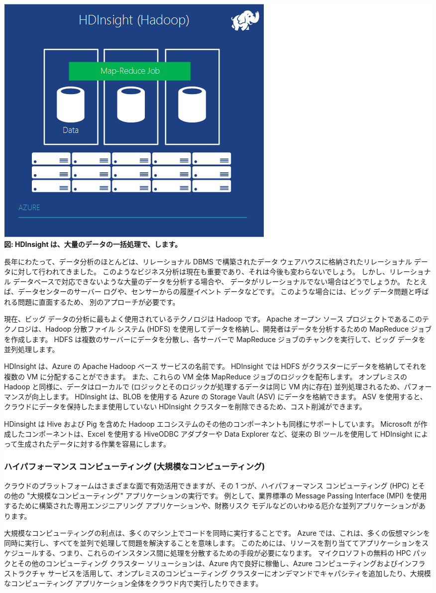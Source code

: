 ![HDInsight](./media/fundamentals-introduction-to-azure/HDInsightIntroNew.png)   
 **図: HDInsight は、大量のデータの一括処理で、します。**

長年にわたって、データ分析のほとんどは、リレーショナル DBMS で構築されたデータ ウェアハウスに格納されたリレーショナル データに対して行われてきました。 このようなビジネス分析は現在も重要であり、それは今後も変わらないでしょう。 しかし、リレーショナル データベースで対応できないような大量のデータを分析する場合や、 データがリレーショナルでない場合はどうでしょうか。 たとえば、データセンターのサーバー ログや、センサーからの履歴イベント データなどです。 このような場合には、ビッグ データ問題と呼ばれる問題に直面するため、 別のアプローチが必要です。

現在、ビッグ データの分析に最もよく使用されているテクノロジは Hadoop です。 Apache オープン ソース プロジェクトであるこのテクノロジは、Hadoop 分散ファイル システム (HDFS) を使用してデータを格納し、開発者はデータを分析するための MapReduce ジョブを作成します。 HDFS は複数のサーバーにデータを分散し、各サーバーで MapReduce ジョブのチャンクを実行して、ビッグ データを並列処理します。

HDInsight は、Azure の Apache Hadoop ベース サービスの名前です。 HDInsight では HDFS がクラスターにデータを格納してそれを複数の VM に分配することができます。 また、これらの VM 全体 MapReduce ジョブのロジックを配布します。 オンプレミスの Hadoop と同様に、データはローカルで (ロジックとそのロジックが処理するデータは同じ VM 内に存在) 並列処理されるため、パフォーマンスが向上します。 HDInsight は、BLOB を使用する Azure の Storage Vault (ASV) にデータを格納できます。 ASV を使用すると、クラウドにデータを保持したまま使用していない HDInsight クラスターを削除できるため、コスト削減ができます。

HDinsight は Hive および Pig を含めた Hadoop エコシステムのその他のコンポーネントも同様にサポートしています。 Microsoft が作成したコンポーネントは、Excel を使用する HiveODBC アダプターや Data Explorer など、従来の BI ツールを使用して HDInsight によって生成されたデータに対する作業を容易にします。

### ハイパフォーマンス コンピューティング (大規模なコンピューティング)

クラウドのプラットフォームはさまざまな面で有効活用できますが、その 1 つが、ハイパフォーマンス コンピューティング (HPC) とその他の "大規模なコンピューティング" アプリケーションの実行です。 例として、業界標準の Message Passing Interface (MPI) を使用するために構築された専用エンジニアリング アプリケーションや、財務リスク モデルなどのいわゆる厄介な並列アプリケーションがあります。

大規模なコンピューティングの利点は、多くのマシン上でコードを同時に実行することです。 Azure では、これは、多くの仮想マシンを同時に実行し、すべてを並列で処理して問題を解決することを意味します。 このためには、リソースを割り当ててアプリケーションをスケジュールする、つまり、これらのインスタンス間に処理を分散するための手段が必要になります。 マイクロソフトの無料の HPC パックとその他のコンピューティング クラスター ソリューションは、Azure 内で良好に稼働し、Azure コンピューティングおよびインフラストラクチャ サービスを活用して、オンプレミスのコンピューティング クラスターにオンデマンドでキャパシティを追加したり、大規模なコンピューティング アプリケーション全体をクラウド内で実行したりできます。
